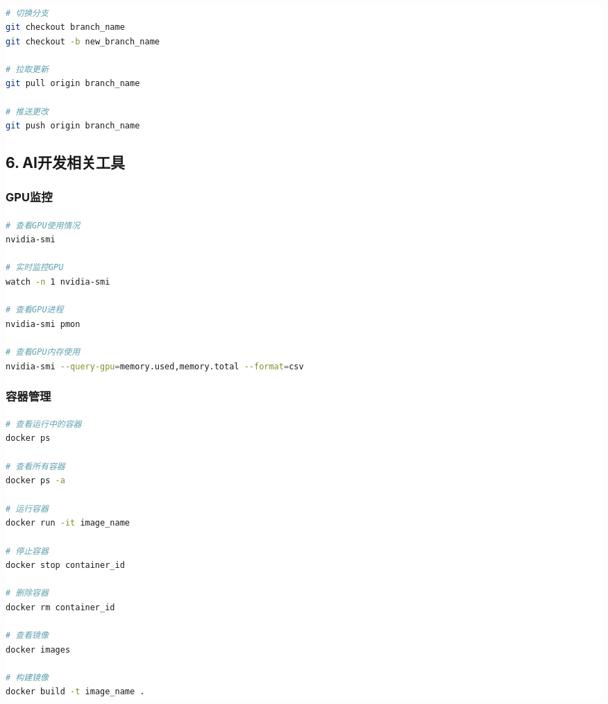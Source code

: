 ```bash
# 切换分支
git checkout branch_name
git checkout -b new_branch_name

# 拉取更新
git pull origin branch_name

# 推送更改
git push origin branch_name
```

## 6. AI开发相关工具

### GPU监控

```bash
# 查看GPU使用情况
nvidia-smi

# 实时监控GPU
watch -n 1 nvidia-smi

# 查看GPU进程
nvidia-smi pmon

# 查看GPU内存使用
nvidia-smi --query-gpu=memory.used,memory.total --format=csv
```

### 容器管理

```bash
# 查看运行中的容器
docker ps

# 查看所有容器
docker ps -a

# 运行容器
docker run -it image_name

# 停止容器
docker stop container_id

# 删除容器
docker rm container_id

# 查看镜像
docker images

# 构建镜像
docker build -t image_name .
```
